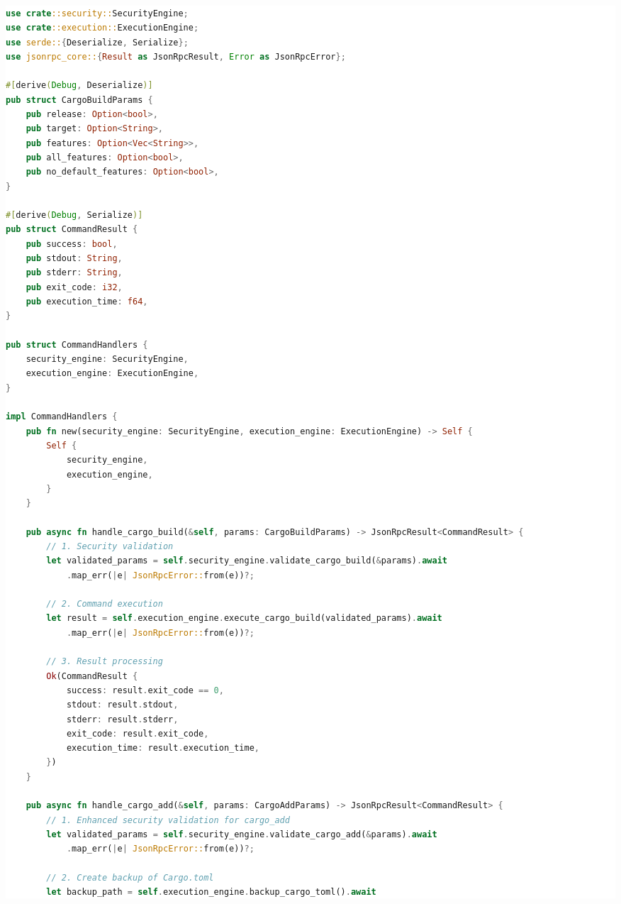 ```rust
use crate::security::SecurityEngine;
use crate::execution::ExecutionEngine;
use serde::{Deserialize, Serialize};
use jsonrpc_core::{Result as JsonRpcResult, Error as JsonRpcError};

#[derive(Debug, Deserialize)]
pub struct CargoBuildParams {
    pub release: Option<bool>,
    pub target: Option<String>,
    pub features: Option<Vec<String>>,
    pub all_features: Option<bool>,
    pub no_default_features: Option<bool>,
}

#[derive(Debug, Serialize)]
pub struct CommandResult {
    pub success: bool,
    pub stdout: String,
    pub stderr: String,
    pub exit_code: i32,
    pub execution_time: f64,
}

pub struct CommandHandlers {
    security_engine: SecurityEngine,
    execution_engine: ExecutionEngine,
}

impl CommandHandlers {
    pub fn new(security_engine: SecurityEngine, execution_engine: ExecutionEngine) -> Self {
        Self {
            security_engine,
            execution_engine,
        }
    }

    pub async fn handle_cargo_build(&self, params: CargoBuildParams) -> JsonRpcResult<CommandResult> {
        // 1. Security validation
        let validated_params = self.security_engine.validate_cargo_build(&params).await
            .map_err(|e| JsonRpcError::from(e))?;

        // 2. Command execution
        let result = self.execution_engine.execute_cargo_build(validated_params).await
            .map_err(|e| JsonRpcError::from(e))?;

        // 3. Result processing
        Ok(CommandResult {
            success: result.exit_code == 0,
            stdout: result.stdout,
            stderr: result.stderr,
            exit_code: result.exit_code,
            execution_time: result.execution_time,
        })
    }

    pub async fn handle_cargo_add(&self, params: CargoAddParams) -> JsonRpcResult<CommandResult> {
        // 1. Enhanced security validation for cargo_add
        let validated_params = self.security_engine.validate_cargo_add(&params).await
            .map_err(|e| JsonRpcError::from(e))?;

        // 2. Create backup of Cargo.toml
        let backup_path = self.execution_engine.backup_cargo_toml().await
```